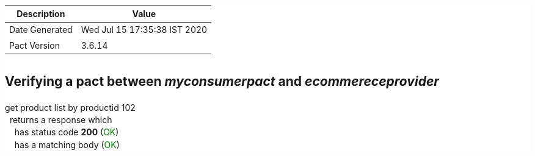 | Description    | Value |
| -------------- | ----- |
| Date Generated | Wed Jul 15 17:35:38 IST 2020 |
| Pact Version   | 3.6.14 |

## Verifying a pact between _myconsumerpact_ and _ecommereceprovider_

get product list by productid 102  
&nbsp;&nbsp;returns a response which  
&nbsp;&nbsp;&nbsp;&nbsp;has status code **200** (<span style='color:green'>OK</span>)  
&nbsp;&nbsp;&nbsp;&nbsp;has a matching body (<span style='color:green'>OK</span>)  
